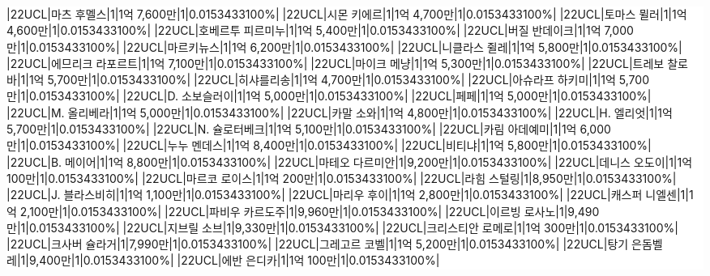 |22UCL|마츠 후멜스|1|1억 7,600만|1|0.0153433100%|
|22UCL|시몬 키에르|1|1억 4,700만|1|0.0153433100%|
|22UCL|토마스 뮐러|1|1억 4,600만|1|0.0153433100%|
|22UCL|호베르투 피르미누|1|1억 5,400만|1|0.0153433100%|
|22UCL|버질 반데이크|1|1억 7,000만|1|0.0153433100%|
|22UCL|마르키뉴스|1|1억 6,200만|1|0.0153433100%|
|22UCL|니클라스 쥘레|1|1억 5,800만|1|0.0153433100%|
|22UCL|에므리크 라포르트|1|1억 7,100만|1|0.0153433100%|
|22UCL|마이크 메냥|1|1억 5,300만|1|0.0153433100%|
|22UCL|트레보 찰로바|1|1억 5,700만|1|0.0153433100%|
|22UCL|히샤를리송|1|1억 4,700만|1|0.0153433100%|
|22UCL|아슈라프 하키미|1|1억 5,700만|1|0.0153433100%|
|22UCL|D. 소보슬러이|1|1억 5,000만|1|0.0153433100%|
|22UCL|페페|1|1억 5,000만|1|0.0153433100%|
|22UCL|M. 올리베라|1|1억 5,000만|1|0.0153433100%|
|22UCL|카말 소와|1|1억 4,800만|1|0.0153433100%|
|22UCL|H. 엘리엇|1|1억 5,700만|1|0.0153433100%|
|22UCL|N. 슐로터베크|1|1억 5,100만|1|0.0153433100%|
|22UCL|카림 아데예미|1|1억 6,000만|1|0.0153433100%|
|22UCL|누누 멘데스|1|1억 8,400만|1|0.0153433100%|
|22UCL|비티냐|1|1억 5,800만|1|0.0153433100%|
|22UCL|B. 메이어|1|1억 8,800만|1|0.0153433100%|
|22UCL|마테오 다르미안|1|9,200만|1|0.0153433100%|
|22UCL|데니스 오도이|1|1억 100만|1|0.0153433100%|
|22UCL|마르코 로이스|1|1억 200만|1|0.0153433100%|
|22UCL|라힘 스털링|1|8,950만|1|0.0153433100%|
|22UCL|J. 블라스비히|1|1억 1,100만|1|0.0153433100%|
|22UCL|마리우 후이|1|1억 2,800만|1|0.0153433100%|
|22UCL|캐스퍼 니엘센|1|1억 2,100만|1|0.0153433100%|
|22UCL|파비우 카르도주|1|9,960만|1|0.0153433100%|
|22UCL|이르빙 로사노|1|9,490만|1|0.0153433100%|
|22UCL|지브릴 소브|1|9,330만|1|0.0153433100%|
|22UCL|크리스티안 로메로|1|1억 300만|1|0.0153433100%|
|22UCL|크사버 슐라거|1|7,990만|1|0.0153433100%|
|22UCL|그레고르 코벨|1|1억 5,200만|1|0.0153433100%|
|22UCL|탕기 은돔벨레|1|9,400만|1|0.0153433100%|
|22UCL|에반 은디카|1|1억 100만|1|0.0153433100%|